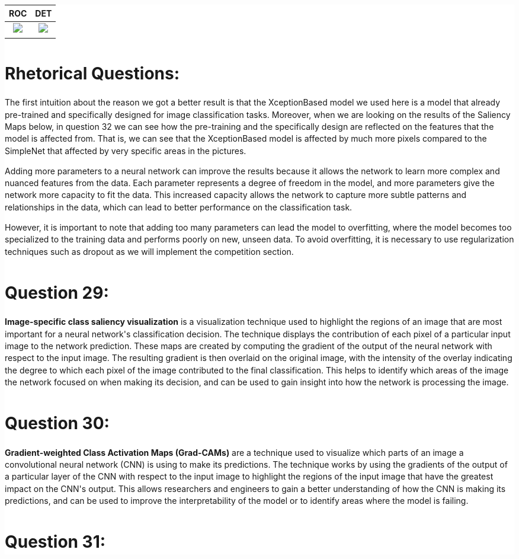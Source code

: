 
|**ROC**|**DET**|
| :-: | :-: |
|![](Images/Aspose.Words.dae1e160-3b6f-42d8-a66c-830eb64c9f1e.029.png)|![](Images/Aspose.Words.dae1e160-3b6f-42d8-a66c-830eb64c9f1e.030.png)|


# **Rhetorical Questions:**

The first intuition about the reason we got a better result is that the XceptionBased model we used here is a model that already pre-trained and specifically designed for image classification tasks. Moreover, when we are looking on the results of the Saliency Maps below, in question 32 we can see how the pre-training and the specifically design are reflected on the features that the model is affected from.  That is, we can see that the XceptionBased model is affected by much more pixels compared to the SimpleNet that affected by very specific areas in the pictures.

Adding more parameters to a neural network can improve the results because it allows the network to learn more complex and nuanced features from the data. Each parameter represents a degree of freedom in the model, and more parameters give the network more capacity to fit the data. This increased capacity allows the network to capture more subtle patterns and relationships in the data, which can lead to better performance on the classification task.

However, it is important to note that adding too many parameters can lead the model to overfitting, where the model becomes too specialized to the training data and performs poorly on new, unseen data. To avoid overfitting, it is necessary to use regularization techniques such as dropout as we will implement the competition section. 
# **Question 29:**

**Image-specific class saliency visualization** is a visualization technique used to highlight the regions of an image that are most important for a neural network's classification decision. The technique displays the contribution of each pixel of a particular input image to the network prediction. These maps are created by computing the gradient of the output of the neural network with respect to the input image. The resulting gradient is then overlaid on the original image, with the intensity of the overlay indicating the degree to which each pixel of the image contributed to the final classification. This helps to identify which areas of the image the network focused on when making its decision, and can be used to gain insight into how the network is processing the image.

# **Question 30:**

**Gradient-weighted Class Activation Maps (Grad-CAMs)** are a technique used to visualize which parts of an image a convolutional neural network (CNN) is using to make its predictions. The technique works by using the gradients of the output of a particular layer of the CNN with respect to the input image to highlight the regions of the input image that have the greatest impact on the CNN's output. This allows researchers and engineers to gain a better understanding of how the CNN is making its predictions, and can be used to improve the interpretability of the model or to identify areas where the model is failing.


# **Question 31:**
